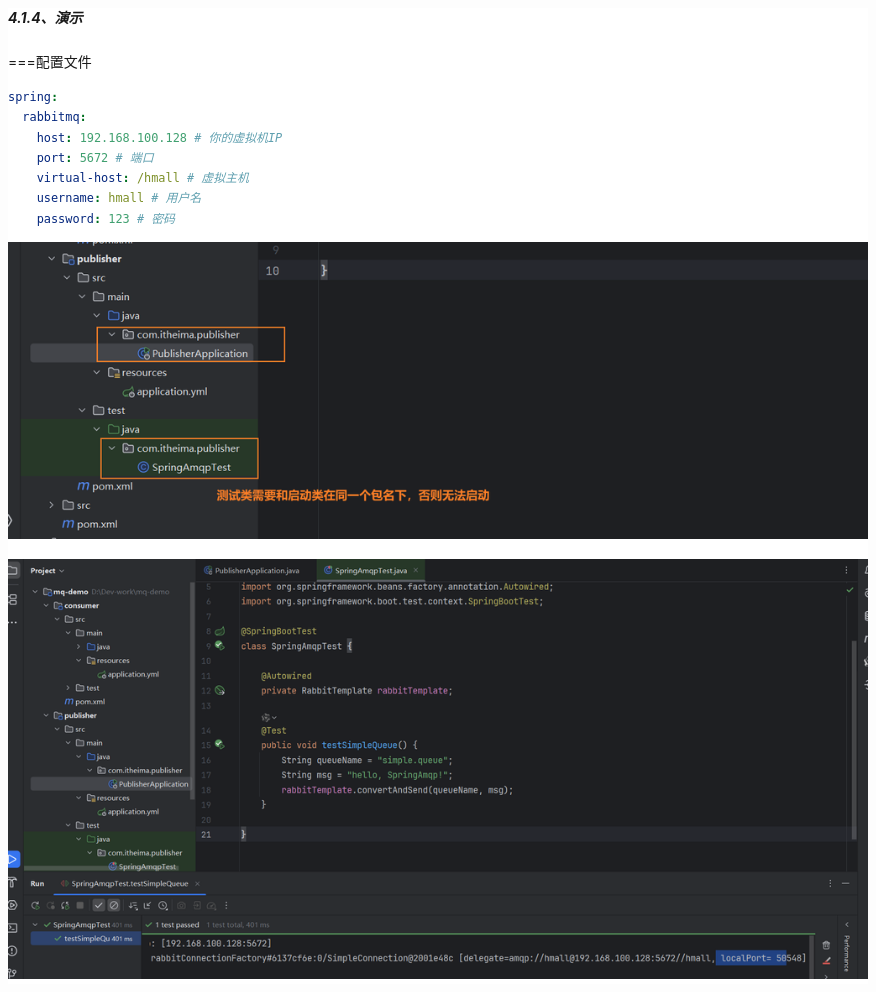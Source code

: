 ##### 4.1.4、演示

===配置文件

```YAML
spring:
  rabbitmq:
    host: 192.168.100.128 # 你的虚拟机IP
    port: 5672 # 端口
    virtual-host: /hmall # 虚拟主机
    username: hmall # 用户名
    password: 123 # 密码
```

![image-20250912151504540](./assets/image-20250912151504540.png)

![image-20250912152051991](./assets/image-20250912152051991.png)
